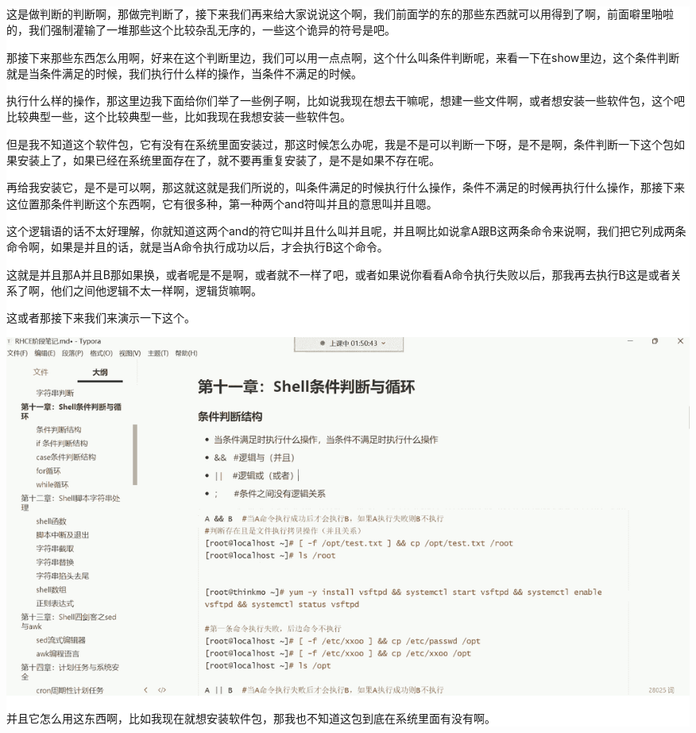 这是做判断的判断啊，那做完判断了，接下来我们再来给大家说说这个啊，我们前面学的东的那些东西就可以用得到了啊，前面噼里啪啦的，我们强制灌输了一堆那些这个比较杂乱无序的，一些这个诡异的符号是吧。

那接下来那些东西怎么用啊，好来在这个判断里边，我们可以用一点点啊，这个什么叫条件判断呢，来看一下在show里边，这个条件判断就是当条件满足的时候，我们执行什么样的操作，当条件不满足的时候。

执行什么样的操作，那这里边我下面给你们举了一些例子啊，比如说我现在想去干嘛呢，想建一些文件啊，或者想安装一些软件包，这个吧比较典型一些，这个比较典型一些，比如我现在我想安装一些软件包。

但是我不知道这个软件包，它有没有在系统里面安装过，那这时候怎么办呢，我是不是可以判断一下呀，是不是啊，条件判断一下这个包如果安装上了，如果已经在系统里面存在了，就不要再重复安装了，是不是如果不存在呢。

再给我安装它，是不是可以啊，那这就这就是我们所说的，叫条件满足的时候执行什么操作，条件不满足的时候再执行什么操作，那接下来这位置那条件判断这个东西啊，它有很多种，第一种两个and符叫并且的意思叫并且嗯。

这个逻辑语的话不太好理解，你就知道这两个and的符它叫并且什么叫并且呢，并且啊比如说拿A跟B这两条命令来说啊，我们把它列成两条命令啊，如果是并且的话，就是当A命令执行成功以后，才会执行B这个命令。

这就是并且那A并且B那如果换，或者呢是不是啊，或者就不一样了吧，或者如果说你看看A命令执行失败以后，那我再去执行B这是或者关系了啊，他们之间他逻辑不太一样啊，逻辑货嘛啊。

这或者那接下来我们来演示一下这个。

![](img/e5584755200efbf61bd8253a959bfb5d_71.png)

并且它怎么用这东西啊，比如我现在就想安装软件包，那我也不知道这包到底在系统里面有没有啊。
